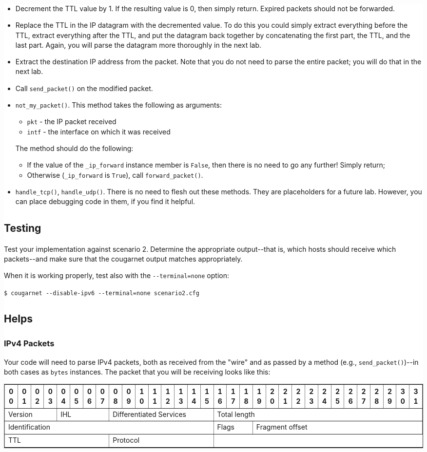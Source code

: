    - Decrement the TTL value by 1.  If the resulting value is 0, then simply
     return.  Expired packets should not be forwarded.

   - Replace the TTL in the IP datagram with the decremented value.  To do this
     you could simply extract everything before the TTL, extract everything
     after the TTL, and put the datagram back together by concatenating the
     first part, the TTL, and the last part. Again, you will parse the datagram
     more thoroughly in the next lab.

   - Extract the destination IP address from the packet.  Note that you do not
     need to parse the entire packet; you will do that in the next lab.

   - Call `send_packet()` on the modified packet.

 - `not_my_packet()`. This method takes the following as arguments:

   - `pkt` - the IP packet received
   - `intf` - the interface on which it was received

   The method should do the following:

   - If the value of the `_ip_forward` instance member is `False`, then there
     is no need to go any further!  Simply return;
   - Otherwise (`_ip_forward` is `True`), call `forward_packet()`.

 - `handle_tcp()`, `handle_udp()`.  There is no need to flesh out these
   methods.  They are placeholders for a future lab.  However, you can place
   debugging code in them, if you find it helpful.


## Testing

Test your implementation against scenario 2.  Determine the appropriate
output--that is, which hosts should receive which packets--and make sure that
the cougarnet output matches appropriately.

When it is working properly, test also with the `--terminal=none` option:

```
$ cougarnet --disable-ipv6 --terminal=none scenario2.cfg
```


## Helps

### IPv4 Packets

Your code will need to parse IPv4 packets, both as received from the "wire" and
as passed by a method (e.g., `send_packet()`)--in both cases as `bytes`
instances.  The packet that you will be receiving looks like this:

<table border="1">
<tr>
<th>00</th><th>01</th><th>02</th><th>03</th><th>04</th><th>05</th><th>06</th><th>07</th>
<th>08</th><th>09</th><th>10</th><th>11</th><th>12</th><th>13</th><th>14</th><th>15</th>
<th>16</th><th>17</th><th>18</th><th>19</th><th>20</th><th>21</th><th>22</th><th>23</th>
<th>24</th><th>25</th><th>26</th><th>27</th><th>28</th><th>29</th><th>30</th><th>31</th></tr>
<tr>
<td colspan="4">Version</td>
<td colspan="4">IHL</td>
<td colspan="8">Differentiated Services</td>
<td colspan="16">Total length</td></tr>
<tr>
<td colspan="16">Identification</td>
<td colspan="3">Flags</td>
<td colspan="13">Fragment offset</td></tr>
<tr>
<td colspan="8">TTL</td>
<td colspan="8">Protocol</td>